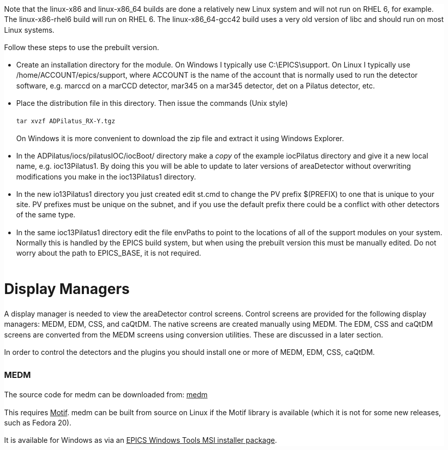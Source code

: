 Note that the linux-x86 and linux-x86_64 builds are done a relatively new Linux system
and will not run on RHEL 6, for example.  The linux-x86-rhel6 build will run on RHEL 6. 
The linux-x86_64-gcc42 build uses a very old version of libc and should run on most Linux 
systems.

Follow these steps to use the prebuilt version.  

* Create an installation directory for the module. On Windows I typically use C:\EPICS\support.
  On Linux I typically use /home/ACCOUNT/epics/support, where ACCOUNT is the name
  of the account that is normally used to run the detector software, e.g. marccd on
  a marCCD detector, mar345 on a mar345 detector, det on a Pilatus detector, etc.

* Place the distribution file in this directory. Then issue the commands (Unix style)

    <code>tar xvzf ADPilatus_RX-Y.tgz</code>
    
  On Windows it is more convenient to download the zip file and extract it using
  Windows Explorer.
  
    
* In the ADPilatus/iocs/pilatusIOC/iocBoot/ directory make a *copy* of the example 
  iocPilatus directory and give it a new local name, e.g. ioc13Pilatus1. By doing this you
  will be able to update to later versions of areaDetector without overwriting modifications
  you make in the ioc13Pilatus1 directory.

* In the new io13Pilatus1 directory you just created edit st.cmd to change the PV prefix
  $(PREFIX) to one that is unique to your site. PV prefixes must be unique on the subnet, and
  if you use the default prefix there could be a conflict with other detectors of the same
  type.

* In the same ioc13Pilatus1 directory edit the file envPaths to point to the locations of all of the
  support modules on your system. Normally this is handled by the EPICS build system, but
  when using the prebuilt version this must be manually edited. Do not worry about the path
  to EPICS_BASE, it is not required.


Display Managers
================    
A display manager is needed to view the areaDetector control screens. Control screens are
provided for the following display managers: MEDM, EDM, CSS, and caQtDM. The native screens
are created manually using MEDM.  The EDM, CSS and caQtDM screens are converted from the MEDM
screens using conversion utilities. These are discussed in a later section.   

In order to control the detectors and the plugins you should install one or more of
MEDM, EDM, CSS, caQtDM.

### MEDM

The source code for medm can be downloaded from:
[medm](http://www.aps.anl.gov/epics/extensions/medm/index.php)

This requires [Motif](http://motif.ics.com/).  medm can be built from source on Linux if the Motif library is
available (which it is not for some new releases, such as Fedora 20). 

It is available for Windows as via an
[EPICS Windows Tools MSI installer 
package](http://www.aps.anl.gov/epics/distributions/win32/index.php).
